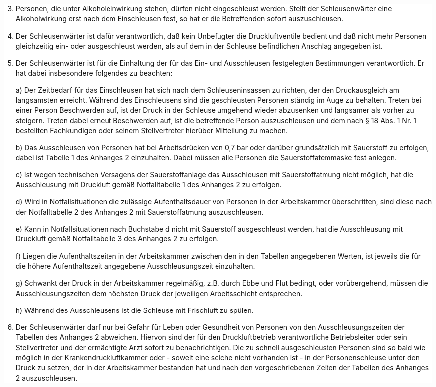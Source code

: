 
3.  Personen, die unter Alkoholeinwirkung stehen, dürfen nicht eingeschleust werden. Stellt der Schleusenwärter eine Alkoholwirkung erst nach dem Einschleusen fest, so hat er die Betreffenden sofort auszuschleusen.


4.  Der Schleusenwärter ist dafür verantwortlich, daß kein Unbefugter die Druckluftventile bedient und daß nicht mehr Personen gleichzeitig ein- oder ausgeschleust werden, als auf dem in der Schleuse befindlichen Anschlag angegeben ist.


5.  Der Schleusenwärter ist für die Einhaltung der für das Ein- und Ausschleusen festgelegten Bestimmungen verantwortlich. Er hat dabei insbesondere folgendes zu beachten:

    a)  Der Zeitbedarf für das Einschleusen hat sich nach dem Schleuseninsassen zu richten, der den Druckausgleich am langsamsten erreicht. Während des Einschleusens sind die geschleusten Personen ständig im Auge zu behalten. Treten bei einer Person Beschwerden auf, ist der Druck in der Schleuse umgehend wieder abzusenken und langsamer als vorher zu steigern. Treten dabei erneut Beschwerden auf, ist die betreffende Person auszuschleusen und dem nach § 18 Abs. 1 Nr. 1 bestellten Fachkundigen oder seinem Stellvertreter hierüber Mitteilung zu machen.


    b)  Das Ausschleusen von Personen hat bei Arbeitsdrücken von 0,7 bar oder darüber grundsätzlich mit Sauerstoff zu erfolgen, dabei ist Tabelle 1 des Anhanges 2 einzuhalten. Dabei müssen alle Personen die Sauerstoffatemmaske fest anlegen.


    c)  Ist wegen technischen Versagens der Sauerstoffanlage das Ausschleusen mit Sauerstoffatmung nicht möglich, hat die Ausschleusung mit Druckluft gemäß Notfalltabelle 1 des Anhanges 2 zu erfolgen.


    d)  Wird in Notfallsituationen die zulässige Aufenthaltsdauer von Personen in der Arbeitskammer überschritten, sind diese nach der Notfalltabelle 2 des Anhanges 2 mit Sauerstoffatmung auszuschleusen.


    e)  Kann in Notfallsituationen nach Buchstabe d nicht mit Sauerstoff ausgeschleust werden, hat die Ausschleusung mit Druckluft gemäß Notfalltabelle 3 des Anhanges 2 zu erfolgen.


    f)  Liegen die Aufenthaltszeiten in der Arbeitskammer zwischen den in den Tabellen angegebenen Werten, ist jeweils die für die höhere Aufenthaltszeit angegebene Ausschleusungszeit einzuhalten.


    g)  Schwankt der Druck in der Arbeitskammer regelmäßig, z.B. durch Ebbe und Flut bedingt, oder vorübergehend, müssen die Ausschleusungszeiten dem höchsten Druck der jeweiligen Arbeitsschicht entsprechen.


    h)  Während des Ausschleusens ist die Schleuse mit Frischluft zu spülen.





6.  Der Schleusenwärter darf nur bei Gefahr für Leben oder Gesundheit von Personen von den Ausschleusungszeiten der Tabellen des Anhanges 2 abweichen. Hiervon sind der für den Druckluftbetrieb verantwortliche Betriebsleiter oder sein Stellvertreter und der ermächtigte Arzt sofort zu benachrichtigen. Die zu schnell ausgeschleusten Personen sind so bald wie möglich in der Krankendruckluftkammer oder - soweit eine solche nicht vorhanden ist - in der Personenschleuse unter den Druck zu setzen, der in der Arbeitskammer bestanden hat und nach den vorgeschriebenen Zeiten der Tabellen des Anhanges 2 auszuschleusen.

